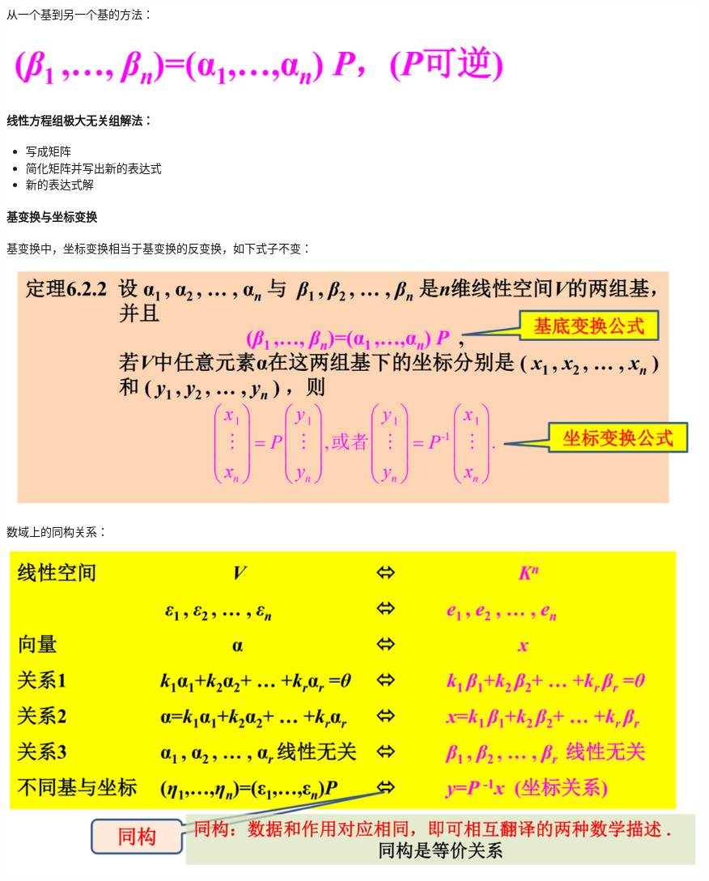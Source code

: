 从一个基到另一个基的方法：

![image-20191206103428661](线性代数.assets/image-20191206103428661.png)

#### 线性方程组极大无关组解法：

- 写成矩阵
- 简化矩阵并写出新的表达式
- 新的表达式解

#### 基变换与坐标变换

基变换中，坐标变换相当于基变换的反变换，如下式子不变：

![image-20191206104948633](线性代数.assets/image-20191206104948633.png)

数域上的同构关系：

![image-20191206111339044](线性代数.assets/image-20191206111339044.png)
